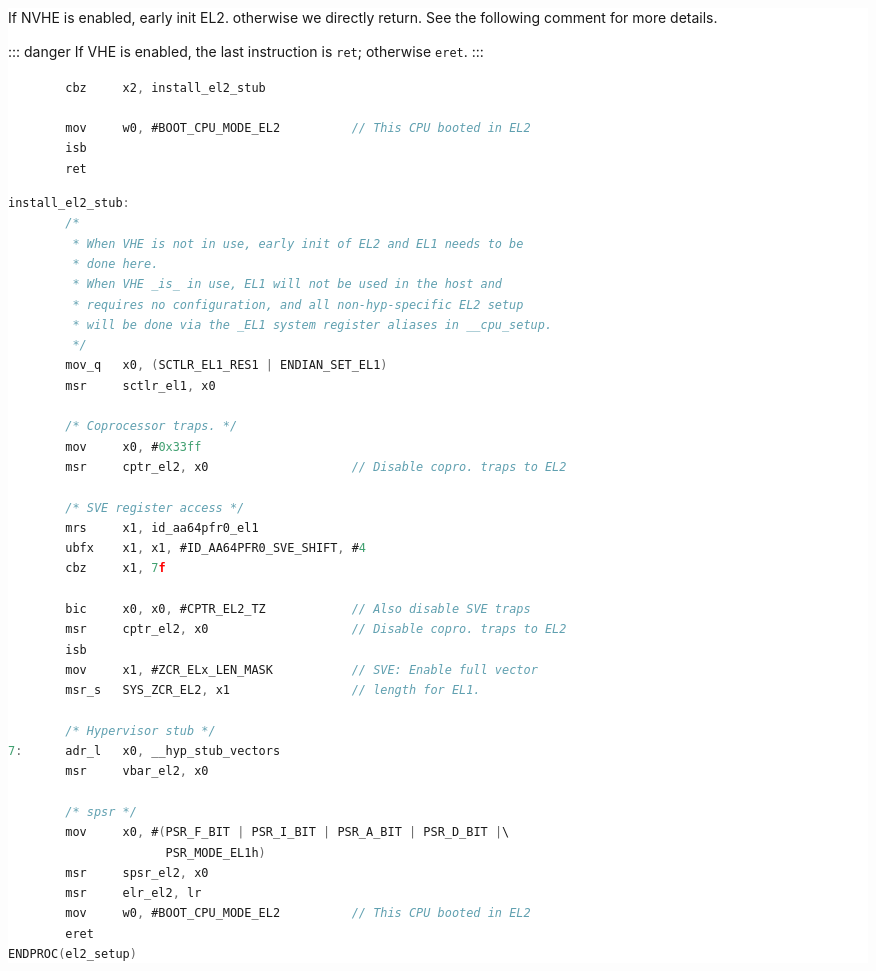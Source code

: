 If NVHE is enabled, early init EL2. otherwise we directly return.
See the following comment for more details.

::: danger
If VHE is enabled, the last instruction is `ret`; otherwise `eret`.
:::

```c
        cbz     x2, install_el2_stub

        mov     w0, #BOOT_CPU_MODE_EL2          // This CPU booted in EL2
        isb
        ret
```

```c
install_el2_stub:
        /*
         * When VHE is not in use, early init of EL2 and EL1 needs to be
         * done here.
         * When VHE _is_ in use, EL1 will not be used in the host and
         * requires no configuration, and all non-hyp-specific EL2 setup
         * will be done via the _EL1 system register aliases in __cpu_setup.
         */
        mov_q   x0, (SCTLR_EL1_RES1 | ENDIAN_SET_EL1)
        msr     sctlr_el1, x0

        /* Coprocessor traps. */
        mov     x0, #0x33ff
        msr     cptr_el2, x0                    // Disable copro. traps to EL2

        /* SVE register access */
        mrs     x1, id_aa64pfr0_el1
        ubfx    x1, x1, #ID_AA64PFR0_SVE_SHIFT, #4
        cbz     x1, 7f

        bic     x0, x0, #CPTR_EL2_TZ            // Also disable SVE traps
        msr     cptr_el2, x0                    // Disable copro. traps to EL2
        isb
        mov     x1, #ZCR_ELx_LEN_MASK           // SVE: Enable full vector
        msr_s   SYS_ZCR_EL2, x1                 // length for EL1.

        /* Hypervisor stub */
7:      adr_l   x0, __hyp_stub_vectors
        msr     vbar_el2, x0

        /* spsr */
        mov     x0, #(PSR_F_BIT | PSR_I_BIT | PSR_A_BIT | PSR_D_BIT |\
                      PSR_MODE_EL1h)
        msr     spsr_el2, x0
        msr     elr_el2, lr
        mov     w0, #BOOT_CPU_MODE_EL2          // This CPU booted in EL2
        eret
ENDPROC(el2_setup)
```
